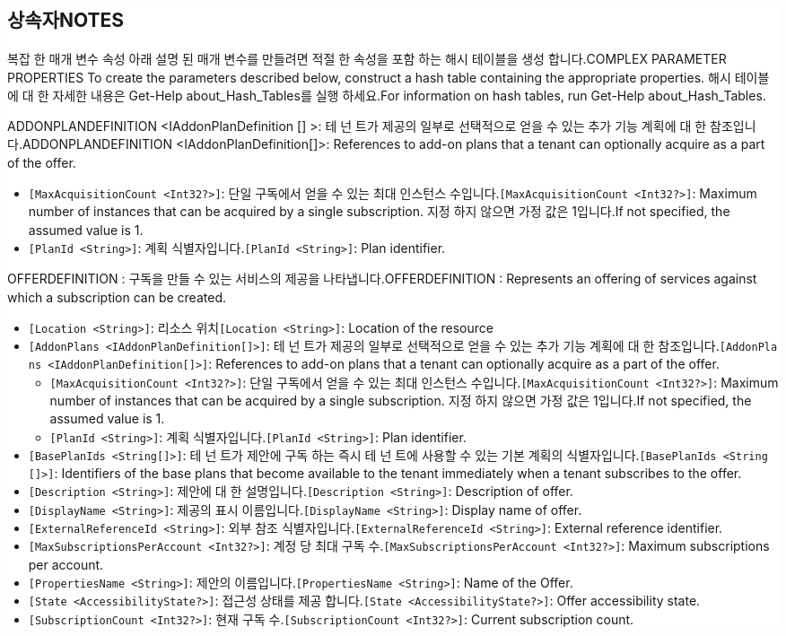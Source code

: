 ## <span data-ttu-id="df6af-158">상속자</span><span class="sxs-lookup"><span data-stu-id="df6af-158">NOTES</span></span>

<span data-ttu-id="df6af-159">복잡 한 매개 변수 속성 아래 설명 된 매개 변수를 만들려면 적절 한 속성을 포함 하는 해시 테이블을 생성 합니다.</span><span class="sxs-lookup"><span data-stu-id="df6af-159">COMPLEX PARAMETER PROPERTIES To create the parameters described below, construct a hash table containing the appropriate properties.</span></span> <span data-ttu-id="df6af-160">해시 테이블에 대 한 자세한 내용은 Get-Help about_Hash_Tables를 실행 하세요.</span><span class="sxs-lookup"><span data-stu-id="df6af-160">For information on hash tables, run Get-Help about_Hash_Tables.</span></span>

<span data-ttu-id="df6af-161">ADDONPLANDEFINITION <IAddonPlanDefinition [] >: 테 넌 트가 제공의 일부로 선택적으로 얻을 수 있는 추가 기능 계획에 대 한 참조입니다.</span><span class="sxs-lookup"><span data-stu-id="df6af-161">ADDONPLANDEFINITION <IAddonPlanDefinition[]>: References to add-on plans that a tenant can optionally acquire as a part of the offer.</span></span>
  - <span data-ttu-id="df6af-162">`[MaxAcquisitionCount <Int32?>]`: 단일 구독에서 얻을 수 있는 최대 인스턴스 수입니다.</span><span class="sxs-lookup"><span data-stu-id="df6af-162">`[MaxAcquisitionCount <Int32?>]`: Maximum number of instances that can be acquired by a single subscription.</span></span> <span data-ttu-id="df6af-163">지정 하지 않으면 가정 값은 1입니다.</span><span class="sxs-lookup"><span data-stu-id="df6af-163">If not specified, the assumed value is 1.</span></span>
  - <span data-ttu-id="df6af-164">`[PlanId <String>]`: 계획 식별자입니다.</span><span class="sxs-lookup"><span data-stu-id="df6af-164">`[PlanId <String>]`: Plan identifier.</span></span>

<span data-ttu-id="df6af-165">OFFERDEFINITION <IOffer> : 구독을 만들 수 있는 서비스의 제공을 나타냅니다.</span><span class="sxs-lookup"><span data-stu-id="df6af-165">OFFERDEFINITION <IOffer>: Represents an offering of services against which a subscription can be created.</span></span>
  - <span data-ttu-id="df6af-166">`[Location <String>]`: 리소스 위치</span><span class="sxs-lookup"><span data-stu-id="df6af-166">`[Location <String>]`: Location of the resource</span></span>
  - <span data-ttu-id="df6af-167">`[AddonPlans <IAddonPlanDefinition[]>]`: 테 넌 트가 제공의 일부로 선택적으로 얻을 수 있는 추가 기능 계획에 대 한 참조입니다.</span><span class="sxs-lookup"><span data-stu-id="df6af-167">`[AddonPlans <IAddonPlanDefinition[]>]`: References to add-on plans that a tenant can optionally acquire as a part of the offer.</span></span>
    - <span data-ttu-id="df6af-168">`[MaxAcquisitionCount <Int32?>]`: 단일 구독에서 얻을 수 있는 최대 인스턴스 수입니다.</span><span class="sxs-lookup"><span data-stu-id="df6af-168">`[MaxAcquisitionCount <Int32?>]`: Maximum number of instances that can be acquired by a single subscription.</span></span> <span data-ttu-id="df6af-169">지정 하지 않으면 가정 값은 1입니다.</span><span class="sxs-lookup"><span data-stu-id="df6af-169">If not specified, the assumed value is 1.</span></span>
    - <span data-ttu-id="df6af-170">`[PlanId <String>]`: 계획 식별자입니다.</span><span class="sxs-lookup"><span data-stu-id="df6af-170">`[PlanId <String>]`: Plan identifier.</span></span>
  - <span data-ttu-id="df6af-171">`[BasePlanIds <String[]>]`: 테 넌 트가 제안에 구독 하는 즉시 테 넌 트에 사용할 수 있는 기본 계획의 식별자입니다.</span><span class="sxs-lookup"><span data-stu-id="df6af-171">`[BasePlanIds <String[]>]`: Identifiers of the base plans that become available to the tenant immediately when a tenant subscribes to the offer.</span></span>
  - <span data-ttu-id="df6af-172">`[Description <String>]`: 제안에 대 한 설명입니다.</span><span class="sxs-lookup"><span data-stu-id="df6af-172">`[Description <String>]`: Description of offer.</span></span>
  - <span data-ttu-id="df6af-173">`[DisplayName <String>]`: 제공의 표시 이름입니다.</span><span class="sxs-lookup"><span data-stu-id="df6af-173">`[DisplayName <String>]`: Display name of offer.</span></span>
  - <span data-ttu-id="df6af-174">`[ExternalReferenceId <String>]`: 외부 참조 식별자입니다.</span><span class="sxs-lookup"><span data-stu-id="df6af-174">`[ExternalReferenceId <String>]`: External reference identifier.</span></span>
  - <span data-ttu-id="df6af-175">`[MaxSubscriptionsPerAccount <Int32?>]`: 계정 당 최대 구독 수.</span><span class="sxs-lookup"><span data-stu-id="df6af-175">`[MaxSubscriptionsPerAccount <Int32?>]`: Maximum subscriptions per account.</span></span>
  - <span data-ttu-id="df6af-176">`[PropertiesName <String>]`: 제안의 이름입니다.</span><span class="sxs-lookup"><span data-stu-id="df6af-176">`[PropertiesName <String>]`: Name of the Offer.</span></span>
  - <span data-ttu-id="df6af-177">`[State <AccessibilityState?>]`: 접근성 상태를 제공 합니다.</span><span class="sxs-lookup"><span data-stu-id="df6af-177">`[State <AccessibilityState?>]`: Offer accessibility state.</span></span>
  - <span data-ttu-id="df6af-178">`[SubscriptionCount <Int32?>]`: 현재 구독 수.</span><span class="sxs-lookup"><span data-stu-id="df6af-178">`[SubscriptionCount <Int32?>]`: Current subscription count.</span></span>
